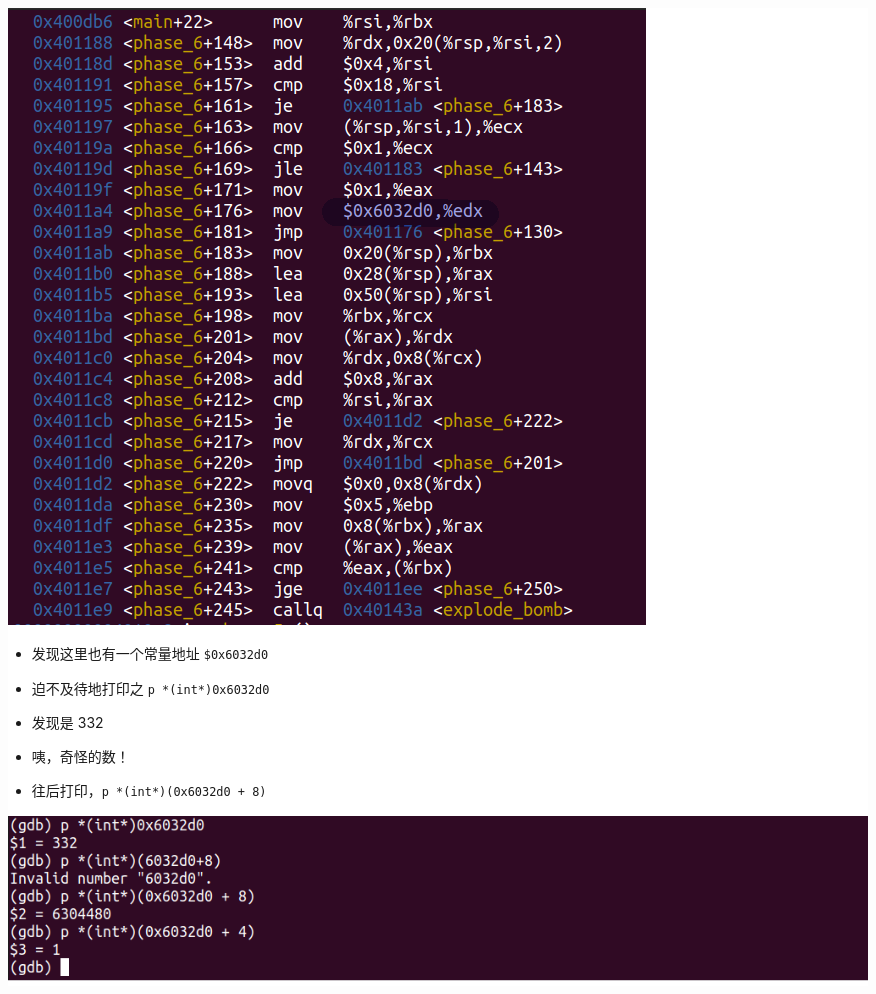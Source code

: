 ![assets\post\2023-02\image-20230301134239734.png](/assets/post/2023-02/image-20230301134239734.png)

+ 发现这里也有一个常量地址 `$0x6032d0`

+ 迫不及待地打印之 `p *(int*)0x6032d0`

+ 发现是 332

+ 咦，奇怪的数！

+ 往后打印，`p *(int*)(0x6032d0 + 8)`

![assets\post\2023-02\image-20230301134631553.png](/assets/post/2023-02/image-20230301134631553.png)
